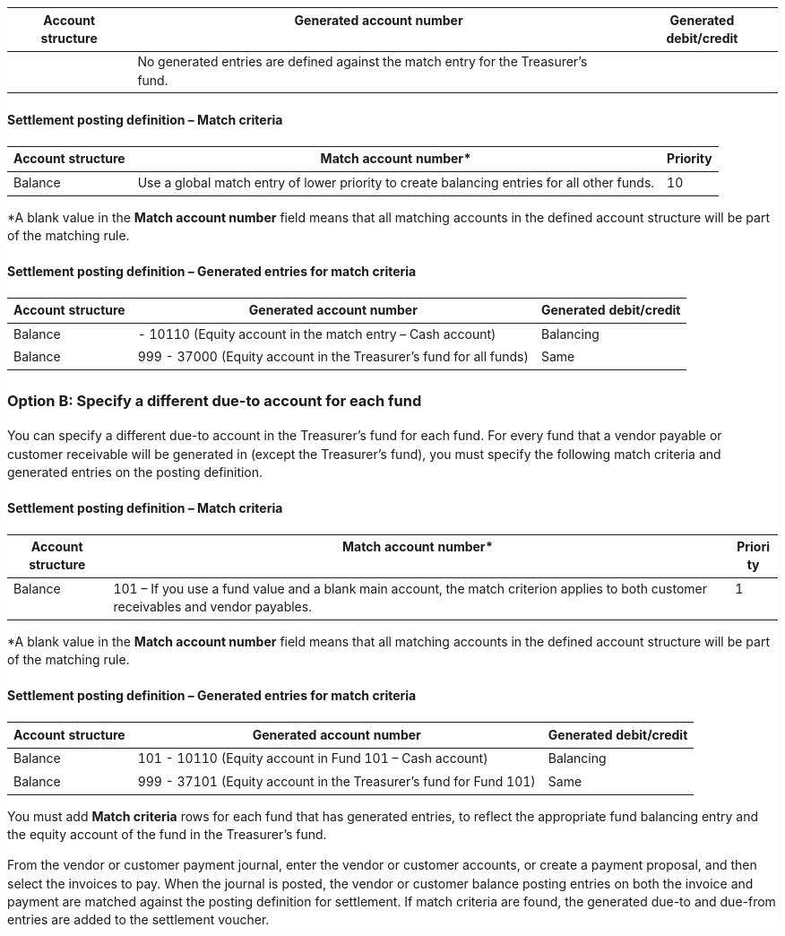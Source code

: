 | Account structure | Generated account number                                                           | Generated debit/credit |
|-------------------|------------------------------------------------------------------------------------|------------------------|
|                   | No generated entries are defined against the match entry for the Treasurer’s fund. |                        |

#### Settlement posting definition – Match criteria

| Account structure | Match account number\*                                                                      | Priority |
|-------------------|---------------------------------------------------------------------------------------------|----------|
| Balance           | Use a global match entry of lower priority to create balancing entries for all other funds. | 10       |

\*A blank value in the **Match account number** field means that all matching accounts in the defined account structure will be part of the matching rule.

#### Settlement posting definition – Generated entries for match criteria

| Account structure | Generated account number                                           | Generated debit/credit |
|-------------------|--------------------------------------------------------------------|------------------------|
| Balance           | - 10110 (Equity account in the match entry – Cash account)         | Balancing              |
| Balance           | 999 - 37000 (Equity account in the Treasurer’s fund for all funds) | Same                   |

### Option B: Specify a different due-to account for each fund

You can specify a different due-to account in the Treasurer’s fund for each fund. For every fund that a vendor payable or customer receivable will be generated in (except the Treasurer’s fund), you must specify the following match criteria and generated entries on the posting definition.

#### Settlement posting definition – Match criteria

| Account structure | Match account number\*                                                                                                                | Priority |
|-------------------|---------------------------------------------------------------------------------------------------------------------------------------|----------|
| Balance           | 101 – If you use a fund value and a blank main account, the match criterion applies to both customer receivables and vendor payables. | 1        |

\*A blank value in the **Match account number** field means that all matching accounts in the defined account structure will be part of the matching rule.

#### Settlement posting definition – Generated entries for match criteria

| Account structure | Generated account number                                          | Generated debit/credit |
|-------------------|-------------------------------------------------------------------|------------------------|
| Balance           | 101 - 10110 (Equity account in Fund 101 – Cash account)           | Balancing              |
| Balance           | 999 - 37101 (Equity account in the Treasurer’s fund for Fund 101) | Same                   |

You must add **Match criteria** rows for each fund that has generated entries, to reflect the appropriate fund balancing entry and the equity account of the fund in the Treasurer’s fund. 

From the vendor or customer payment journal, enter the vendor or customer accounts, or create a payment proposal, and then select the invoices to pay. When the journal is posted, the vendor or customer balance posting entries on both the invoice and payment are matched against the posting definition for settlement. If match criteria are found, the generated due-to and due-from entries are added to the settlement voucher. 
